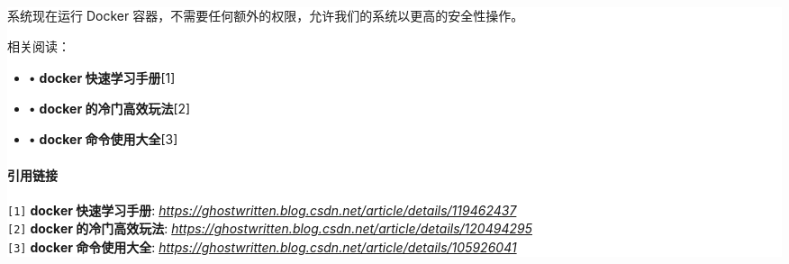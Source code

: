 系统现在运行 Docker 容器，不需要任何额外的权限，允许我们的系统以更高的安全性操作。

相关阅读：

-   • **docker 快速学习手册**\[1\]
    
-   • **docker 的冷门高效玩法**\[2\]
    
-   • **docker 命令使用大全**\[3\]
    

#### 引用链接

`[1]` **docker 快速学习手册**: *https://ghostwritten.blog.csdn.net/article/details/119462437*  
`[2]` **docker 的冷门高效玩法**: *https://ghostwritten.blog.csdn.net/article/details/120494295*  
`[3]` **docker 命令使用大全**: *https://ghostwritten.blog.csdn.net/article/details/105926041*